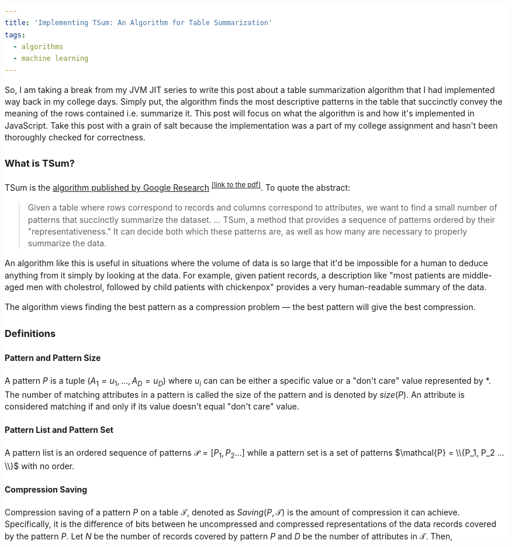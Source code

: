 ```yaml
---
title: 'Implementing TSum: An Algorithm for Table Summarization'
tags:
  - algorithms
  - machine learning
---
```


So, I am taking a break from my JVM JIT series to write this post about a table summarization algorithm that I had implemented way back in my college days. Simply put, the algorithm finds the most descriptive patterns in the table that succinctly convey the meaning of the rows contained i.e. summarize it. This post will focus on what the algorithm is and how it's implemented in JavaScript. Take this post with a grain of salt because the implementation was a part of my college assignment and hasn't been thoroughly checked for correctness.  

### What is TSum?  
TSum is the [algorithm published by Google Research](https://ai.google/research/pubs/pub41683) <sup>[[link to the pdf]](https://static.googleusercontent.com/media/research.google.com/en//pubs/archive/41683.pdf)</sup>. To quote the abstract:

> Given a table where rows correspond to records and columns correspond to attributes, we want to find a small number of patterns that succinctly summarize the dataset. ... TSum, a method that provides a sequence of patterns ordered by their "representativeness." It can decide both which these patterns are, as well as how many are necessary to properly summarize the data.  

An algorithm like this is useful in situations where the volume of data is so large that it'd be impossible for a human to deduce anything from it simply by looking at the data. For example, given patient records, a description like "most patients are middle-aged men with cholestrol, followed by child patients with chickenpox" provides a very human-readable summary of the data.  

The algorithm views finding the best pattern as a compression problem — the best pattern will give the best compression.  

### Definitions
#### Pattern and Pattern Size
A pattern $P$ is a tuple $(A_1 = u_1, ..., A_D = u_D)$ where $u_i$ can can be either a specific value or a "don't care" value represented by $\ast$. The number of matching attributes in a pattern is called the size of the pattern and is denoted by $size(P)$. An attribute is considered matching if and only if its value doesn't equal "don't care" value.  

#### Pattern List and Pattern Set
A pattern list is an ordered sequence of patterns $\mathcal{P} = [P_1, P_2 ...]$ while a pattern set is a set of patterns $\mathcal{P} = \\{P_1, P_2 ... \\}$ with no order.  

#### Compression Saving  
Compression saving of a pattern $P$ on a table $\mathcal{T}$, denoted as $Saving(P,\mathcal{T})$ is the amount of compression it can achieve. Specifically, it is the difference of bits between he uncompressed and compressed representations of the data records covered by the pattern $P$. Let $N$ be the number of records covered by pattern $P$ and $D$ be the number of attributes in $\mathcal{T}$. Then, 

